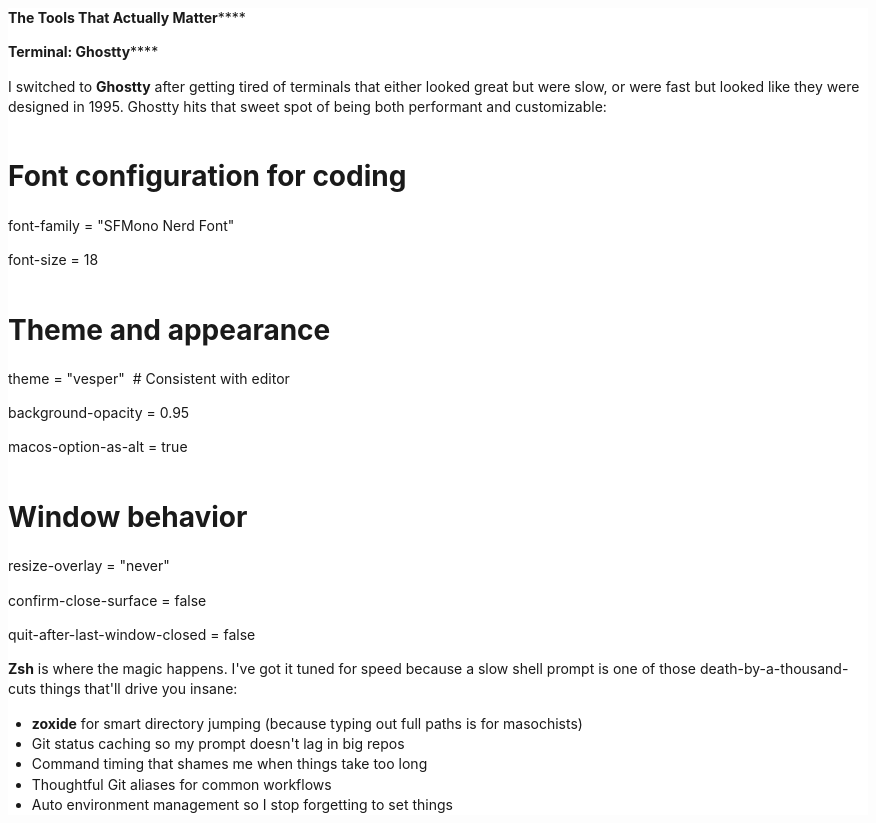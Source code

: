   


**The Tools That Actually Matter******

  


**Terminal: Ghostty******

  


I switched to **Ghostty** after getting tired of terminals that either looked great but were slow, or were fast but looked like they were designed in 1995. Ghostty hits that sweet spot of being both performant and customizable:

  


# Font configuration for coding

font-family = "SFMono Nerd Font"  

font-size = 18

  


# Theme and appearance

theme = "vesper"  # Consistent with editor

background-opacity = 0.95

macos-option-as-alt = true

  


# Window behavior

resize-overlay = "never"

confirm-close-surface = false

quit-after-last-window-closed = false

  


  


**Zsh** is where the magic happens. I've got it tuned for speed because a slow shell prompt is one of those death-by-a-thousand-cuts things that'll drive you insane:

  


  * **zoxide** for smart directory jumping (because typing out full paths is for masochists)
  * Git status caching so my prompt doesn't lag in big repos
  * Command timing that shames me when things take too long
  * Thoughtful Git aliases for common workflows
  * Auto environment management so I stop forgetting to set things
